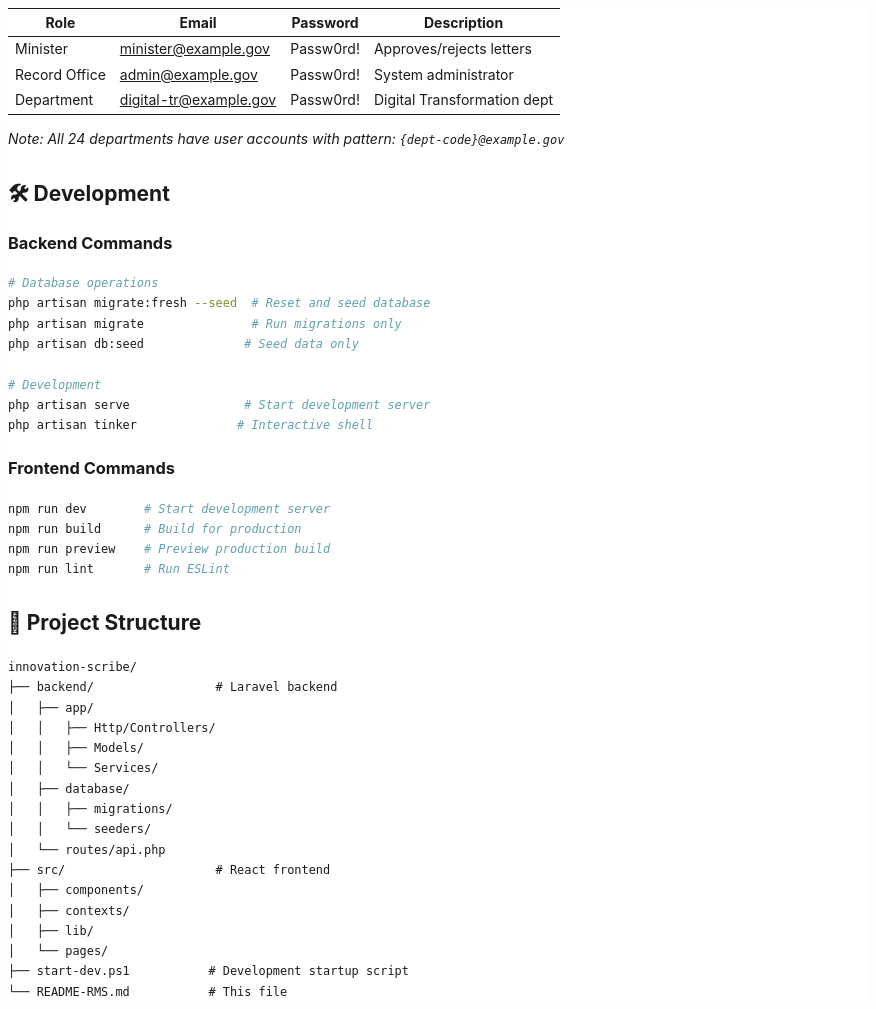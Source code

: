 | Role | Email | Password | Description |
|------|-------|----------|-------------|
| Minister | minister@example.gov | Passw0rd! | Approves/rejects letters |
| Record Office | admin@example.gov | Passw0rd! | System administrator |
| Department | digital-tr@example.gov | Passw0rd! | Digital Transformation dept |

*Note: All 24 departments have user accounts with pattern: `{dept-code}@example.gov`*

## 🛠️ Development

### Backend Commands
```bash
# Database operations
php artisan migrate:fresh --seed  # Reset and seed database
php artisan migrate               # Run migrations only
php artisan db:seed              # Seed data only

# Development
php artisan serve                # Start development server
php artisan tinker              # Interactive shell
```

### Frontend Commands
```bash
npm run dev        # Start development server
npm run build      # Build for production
npm run preview    # Preview production build
npm run lint       # Run ESLint
```

## 📁 Project Structure

```
innovation-scribe/
├── backend/                 # Laravel backend
│   ├── app/
│   │   ├── Http/Controllers/
│   │   ├── Models/
│   │   └── Services/
│   ├── database/
│   │   ├── migrations/
│   │   └── seeders/
│   └── routes/api.php
├── src/                     # React frontend
│   ├── components/
│   ├── contexts/
│   ├── lib/
│   └── pages/
├── start-dev.ps1           # Development startup script
└── README-RMS.md           # This file
```
